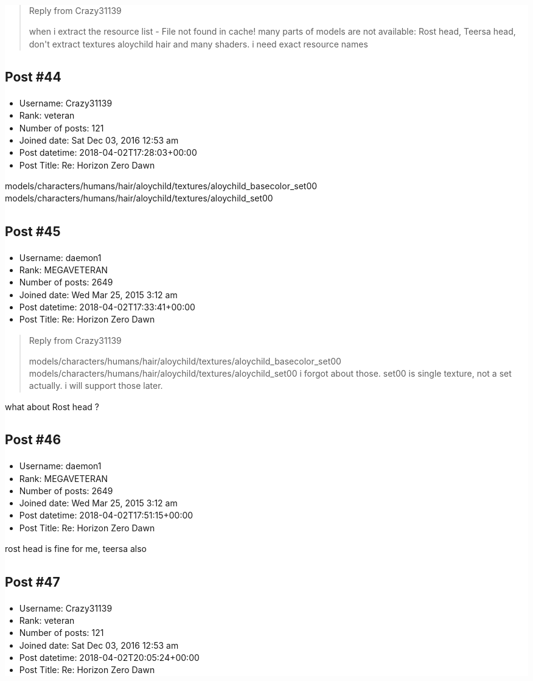 > Reply from Crazy31139
>
> when i extract the resource list  - File not found in cache!
many parts of models are not available: Rost head, Teersa head,
don't extract textures aloychild hair and many shaders.
i need exact resource names
## Post #44
- Username: Crazy31139
- Rank: veteran
- Number of posts: 121
- Joined date: Sat Dec 03, 2016 12:53 am
- Post datetime: 2018-04-02T17:28:03+00:00
- Post Title: Re: Horizon Zero Dawn

models/characters/humans/hair/aloychild/textures/aloychild_basecolor_set00
models/characters/humans/hair/aloychild/textures/aloychild_set00
## Post #45
- Username: daemon1
- Rank: MEGAVETERAN
- Number of posts: 2649
- Joined date: Wed Mar 25, 2015 3:12 am
- Post datetime: 2018-04-02T17:33:41+00:00
- Post Title: Re: Horizon Zero Dawn

> Reply from Crazy31139
>
> models/characters/humans/hair/aloychild/textures/aloychild_basecolor_set00
models/characters/humans/hair/aloychild/textures/aloychild_set00
i forgot about those.
set00 is single texture, not a set actually.
i will support those later.

what about Rost head ?
## Post #46
- Username: daemon1
- Rank: MEGAVETERAN
- Number of posts: 2649
- Joined date: Wed Mar 25, 2015 3:12 am
- Post datetime: 2018-04-02T17:51:15+00:00
- Post Title: Re: Horizon Zero Dawn

rost head is fine for me, teersa also
## Post #47
- Username: Crazy31139
- Rank: veteran
- Number of posts: 121
- Joined date: Sat Dec 03, 2016 12:53 am
- Post datetime: 2018-04-02T20:05:24+00:00
- Post Title: Re: Horizon Zero Dawn
